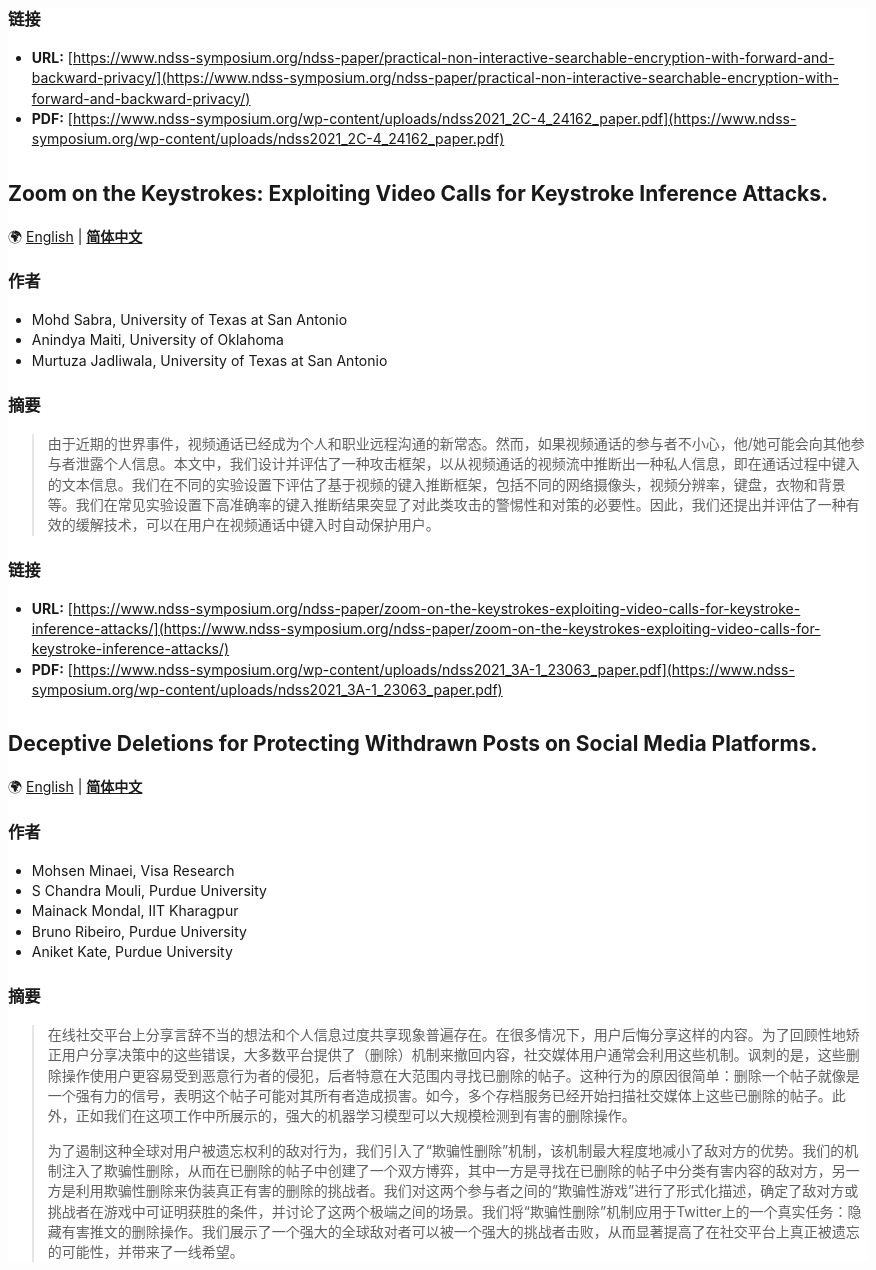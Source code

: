 ### 链接
- **URL:** [https://www.ndss-symposium.org/ndss-paper/practical-non-interactive-searchable-encryption-with-forward-and-backward-privacy/](https://www.ndss-symposium.org/ndss-paper/practical-non-interactive-searchable-encryption-with-forward-and-backward-privacy/)
- **PDF:** [https://www.ndss-symposium.org/wp-content/uploads/ndss2021_2C-4_24162_paper.pdf](https://www.ndss-symposium.org/wp-content/uploads/ndss2021_2C-4_24162_paper.pdf)
## Zoom on the Keystrokes: Exploiting Video Calls for Keystroke Inference Attacks.
🌍 [English](../../../docs/en/Network%20and%20Distributed%20System%20Security%20Symposium/Network%20and%20Distributed%20System%20Security%20Symposium[2021].md#zoom-on-the-keystrokes-exploiting-video-calls-for-keystroke-inference-attacks) | **[简体中文](../../../docs/zh-CN/Network%20and%20Distributed%20System%20Security%20Symposium/Network%20and%20Distributed%20System%20Security%20Symposium[2021].md#zoom-on-the-keystrokes-exploiting-video-calls-for-keystroke-inference-attacks)**
### 作者
* Mohd Sabra, University of Texas at San Antonio
* Anindya Maiti, University of Oklahoma
* Murtuza Jadliwala, University of Texas at San Antonio
### 摘要
> 由于近期的世界事件，视频通话已经成为个人和职业远程沟通的新常态。然而，如果视频通话的参与者不小心，他/她可能会向其他参与者泄露个人信息。本文中，我们设计并评估了一种攻击框架，以从视频通话的视频流中推断出一种私人信息，即在通话过程中键入的文本信息。我们在不同的实验设置下评估了基于视频的键入推断框架，包括不同的网络摄像头，视频分辨率，键盘，衣物和背景等。我们在常见实验设置下高准确率的键入推断结果突显了对此类攻击的警惕性和对策的必要性。因此，我们还提出并评估了一种有效的缓解技术，可以在用户在视频通话中键入时自动保护用户。

### 链接
- **URL:** [https://www.ndss-symposium.org/ndss-paper/zoom-on-the-keystrokes-exploiting-video-calls-for-keystroke-inference-attacks/](https://www.ndss-symposium.org/ndss-paper/zoom-on-the-keystrokes-exploiting-video-calls-for-keystroke-inference-attacks/)
- **PDF:** [https://www.ndss-symposium.org/wp-content/uploads/ndss2021_3A-1_23063_paper.pdf](https://www.ndss-symposium.org/wp-content/uploads/ndss2021_3A-1_23063_paper.pdf)
## Deceptive Deletions for Protecting Withdrawn Posts on Social Media Platforms.
🌍 [English](../../../docs/en/Network%20and%20Distributed%20System%20Security%20Symposium/Network%20and%20Distributed%20System%20Security%20Symposium[2021].md#deceptive-deletions-for-protecting-withdrawn-posts-on-social-media-platforms) | **[简体中文](../../../docs/zh-CN/Network%20and%20Distributed%20System%20Security%20Symposium/Network%20and%20Distributed%20System%20Security%20Symposium[2021].md#deceptive-deletions-for-protecting-withdrawn-posts-on-social-media-platforms)**
### 作者
* Mohsen Minaei, Visa Research
* S Chandra Mouli, Purdue University
* Mainack Mondal, IIT Kharagpur
* Bruno Ribeiro, Purdue University
* Aniket Kate, Purdue University
### 摘要
> 在线社交平台上分享言辞不当的想法和个人信息过度共享现象普遍存在。在很多情况下，用户后悔分享这样的内容。为了回顾性地矫正用户分享决策中的这些错误，大多数平台提供了（删除）机制来撤回内容，社交媒体用户通常会利用这些机制。讽刺的是，这些删除操作使用户更容易受到恶意行为者的侵犯，后者特意在大范围内寻找已删除的帖子。这种行为的原因很简单：删除一个帖子就像是一个强有力的信号，表明这个帖子可能对其所有者造成损害。如今，多个存档服务已经开始扫描社交媒体上这些已删除的帖子。此外，正如我们在这项工作中所展示的，强大的机器学习模型可以大规模检测到有害的删除操作。
> 
> 为了遏制这种全球对用户被遗忘权利的敌对行为，我们引入了“欺骗性删除”机制，该机制最大程度地减小了敌对方的优势。我们的机制注入了欺骗性删除，从而在已删除的帖子中创建了一个双方博弈，其中一方是寻找在已删除的帖子中分类有害内容的敌对方，另一方是利用欺骗性删除来伪装真正有害的删除的挑战者。我们对这两个参与者之间的“欺骗性游戏”进行了形式化描述，确定了敌对方或挑战者在游戏中可证明获胜的条件，并讨论了这两个极端之间的场景。我们将“欺骗性删除”机制应用于Twitter上的一个真实任务：隐藏有害推文的删除操作。我们展示了一个强大的全球敌对者可以被一个强大的挑战者击败，从而显著提高了在社交平台上真正被遗忘的可能性，并带来了一线希望。
